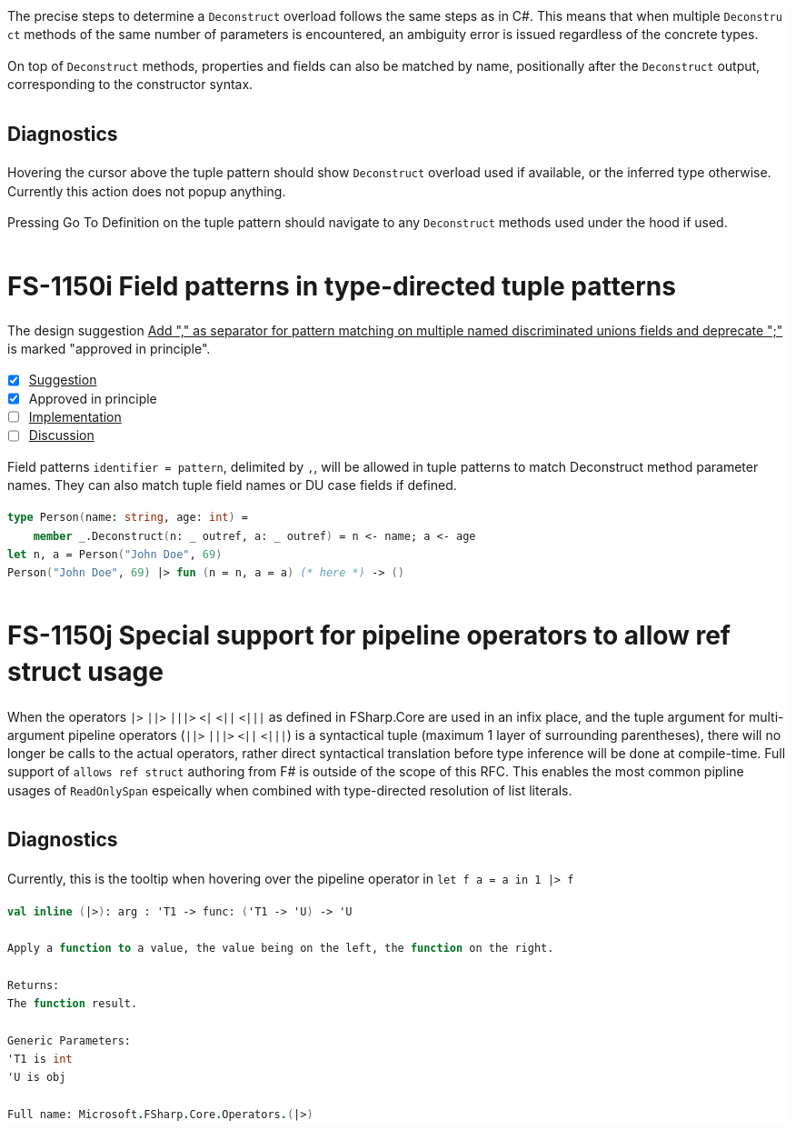 The precise steps to determine a `Deconstruct` overload follows the same steps as in C#. This means that when multiple `Deconstruct` methods of the same number of parameters is encountered, an ambiguity error is issued regardless of the concrete types.

On top of `Deconstruct` methods, properties and fields can also be matched by name, positionally after the `Deconstruct` output, corresponding to the constructor syntax.

## Diagnostics

Hovering the cursor above the tuple pattern should show `Deconstruct` overload used if available, or the inferred type otherwise. Currently this action does not popup anything.

Pressing Go To Definition on the tuple pattern should navigate to any `Deconstruct` methods used under the hood if used.

# FS-1150i Field patterns in type-directed tuple patterns
The design suggestion [Add "," as separator for pattern matching on multiple named discriminated unions fields and deprecate ";"](https://github.com/fsharp/fslang-suggestions/issues/957) is marked "approved in principle".

- [x] [Suggestion](https://github.com/fsharp/fslang-suggestions/issues/957)
- [x] Approved in principle
- [ ] [Implementation](https://github.com/dotnet/fsharp/pull/FILL-ME-IN)
- [ ] [Discussion](https://github.com/fsharp/fslang-design/discussions/FILL-ME-IN)

Field patterns `identifier = pattern`, delimited by `,`, will be allowed in tuple patterns to match Deconstruct method parameter names. They can also match tuple field names or DU case fields if defined.

```fs
type Person(name: string, age: int) =
    member _.Deconstruct(n: _ outref, a: _ outref) = n <- name; a <- age
let n, a = Person("John Doe", 69)
Person("John Doe", 69) |> fun (n = n, a = a) (* here *) -> ()
```

# FS-1150j Special support for pipeline operators to allow ref struct usage

When the operators `|>` `||>` `|||>` `<|` `<||` `<|||` as defined in FSharp.Core are used in an infix place, and the tuple argument for multi-argument pipeline operators (`||>` `|||>` `<||` `<|||`) is a syntactical tuple (maximum 1 layer of surrounding parentheses), there will no longer be calls to the actual operators, rather direct syntactical translation before type inference will be done at compile-time. Full support of `allows ref struct` authoring from F# is outside of the scope of this RFC. This enables the most common pipline usages of `ReadOnlySpan` espeically when combined with type-directed resolution of list literals.

## Diagnostics

Currently, this is the tooltip when hovering over the pipeline operator in `let f a = a in 1 |> f`
```fs
val inline (|>): arg : 'T1 -> func: ('T1 -> 'U) -> 'U

Apply a function to a value, the value being on the left, the function on the right.

Returns:
The function result.

Generic Parameters:
'T1 is int
'U is obj

Full name: Microsoft.FSharp.Core.Operators.(|>)
```
